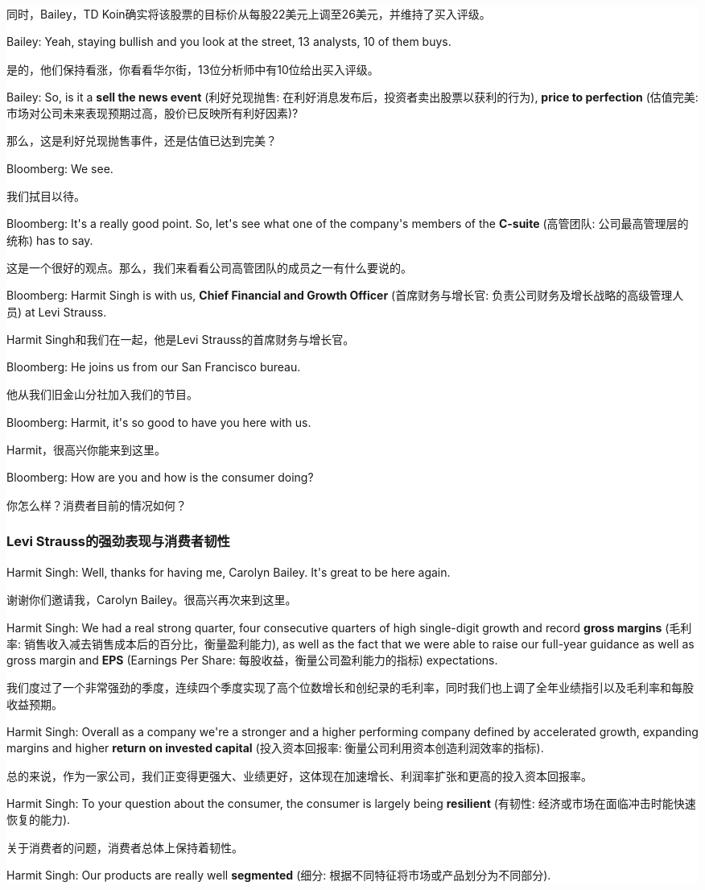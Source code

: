 同时，Bailey，TD Koin确实将该股票的目标价从每股22美元上调至26美元，并维持了买入评级。

Bailey: Yeah, staying bullish and you look at the street, 13 analysts, 10 of them buys.

是的，他们保持看涨，你看看华尔街，13位分析师中有10位给出买入评级。

Bailey: So, is it a **sell the news event** (利好兑现抛售: 在利好消息发布后，投资者卖出股票以获利的行为), **price to perfection** (估值完美: 市场对公司未来表现预期过高，股价已反映所有利好因素)?

那么，这是利好兑现抛售事件，还是估值已达到完美？

Bloomberg: We see.

我们拭目以待。

Bloomberg: It's a really good point. So, let's see what one of the company's members of the **C-suite** (高管团队: 公司最高管理层的统称) has to say.

这是一个很好的观点。那么，我们来看看公司高管团队的成员之一有什么要说的。

Bloomberg: Harmit Singh is with us, **Chief Financial and Growth Officer** (首席财务与增长官: 负责公司财务及增长战略的高级管理人员) at Levi Strauss.

Harmit Singh和我们在一起，他是Levi Strauss的首席财务与增长官。

Bloomberg: He joins us from our San Francisco bureau.

他从我们旧金山分社加入我们的节目。

Bloomberg: Harmit, it's so good to have you here with us.

Harmit，很高兴你能来到这里。

Bloomberg: How are you and how is the consumer doing?

你怎么样？消费者目前的情况如何？

### Levi Strauss的强劲表现与消费者韧性

Harmit Singh: Well, thanks for having me, Carolyn Bailey. It's great to be here again.

谢谢你们邀请我，Carolyn Bailey。很高兴再次来到这里。

Harmit Singh: We had a real strong quarter, four consecutive quarters of high single-digit growth and record **gross margins** (毛利率: 销售收入减去销售成本后的百分比，衡量盈利能力), as well as the fact that we were able to raise our full-year guidance as well as gross margin and **EPS** (Earnings Per Share: 每股收益，衡量公司盈利能力的指标) expectations.

我们度过了一个非常强劲的季度，连续四个季度实现了高个位数增长和创纪录的毛利率，同时我们也上调了全年业绩指引以及毛利率和每股收益预期。

Harmit Singh: Overall as a company we're a stronger and a higher performing company defined by accelerated growth, expanding margins and higher **return on invested capital** (投入资本回报率: 衡量公司利用资本创造利润效率的指标).

总的来说，作为一家公司，我们正变得更强大、业绩更好，这体现在加速增长、利润率扩张和更高的投入资本回报率。

Harmit Singh: To your question about the consumer, the consumer is largely being **resilient** (有韧性: 经济或市场在面临冲击时能快速恢复的能力).

关于消费者的问题，消费者总体上保持着韧性。

Harmit Singh: Our products are really well **segmented** (细分: 根据不同特征将市场或产品划分为不同部分).

